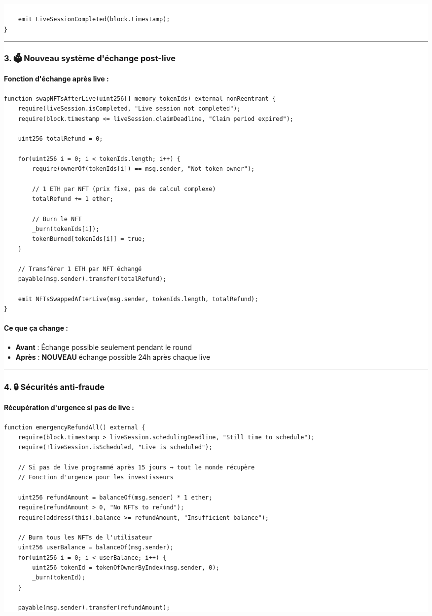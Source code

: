 ```solidity
    
    emit LiveSessionCompleted(block.timestamp);
}
```

---

### **3. 🗳️ Nouveau système d'échange post-live**

#### **Fonction d'échange après live :**
```solidity
function swapNFTsAfterLive(uint256[] memory tokenIds) external nonReentrant {
    require(liveSession.isCompleted, "Live session not completed");
    require(block.timestamp <= liveSession.claimDeadline, "Claim period expired");
    
    uint256 totalRefund = 0;
    
    for(uint256 i = 0; i < tokenIds.length; i++) {
        require(ownerOf(tokenIds[i]) == msg.sender, "Not token owner");
        
        // 1 ETH par NFT (prix fixe, pas de calcul complexe)
        totalRefund += 1 ether;
        
        // Burn le NFT
        _burn(tokenIds[i]);
        tokenBurned[tokenIds[i]] = true;
    }
    
    // Transférer 1 ETH par NFT échangé
    payable(msg.sender).transfer(totalRefund);
    
    emit NFTsSwappedAfterLive(msg.sender, tokenIds.length, totalRefund);
}
```

#### **Ce que ça change :**
- **Avant** : Échange possible seulement pendant le round
- **Après** : **NOUVEAU** échange possible 24h après chaque live

---

### **4. 🔒 Sécurités anti-fraude**

#### **Récupération d'urgence si pas de live :**
```solidity
function emergencyRefundAll() external {
    require(block.timestamp > liveSession.schedulingDeadline, "Still time to schedule");
    require(!liveSession.isScheduled, "Live is scheduled");
    
    // Si pas de live programmé après 15 jours → tout le monde récupère
    // Fonction d'urgence pour les investisseurs
    
    uint256 refundAmount = balanceOf(msg.sender) * 1 ether;
    require(refundAmount > 0, "No NFTs to refund");
    require(address(this).balance >= refundAmount, "Insufficient balance");
    
    // Burn tous les NFTs de l'utilisateur
    uint256 userBalance = balanceOf(msg.sender);
    for(uint256 i = 0; i < userBalance; i++) {
        uint256 tokenId = tokenOfOwnerByIndex(msg.sender, 0);
        _burn(tokenId);
    }
    
    payable(msg.sender).transfer(refundAmount);
```